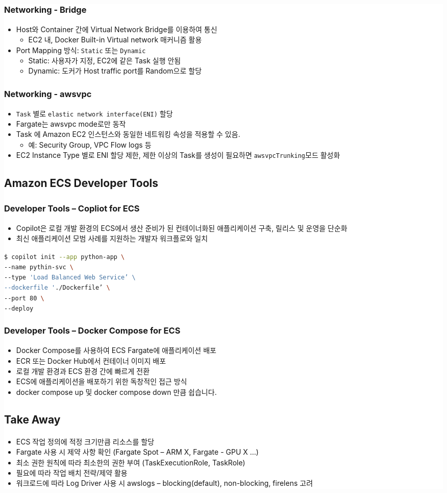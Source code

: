 ### Networking - Bridge
- Host와 Container 간에 Virtual Network Bridge를 이용하여 통신
   - EC2 내, Docker Built-in Virtual network 매커니즘 활용
- Port Mapping 방식: `Static` 또는 `Dynamic`
   - Static: 사용자가 지정, EC2에 같은 Task 실행 안됨
   - Dynamic: 도커가 Host traffic port를 Random으로 할당

### Networking - awsvpc
- `Task` 별로 `elastic network interface(ENI)` 할당
- Fargate는 awsvpc mode로만 동작
- Task 에 Amazon EC2 인스턴스와 동일한 네트워킹 속성을 적용할 수 있음.
   - 예: Security Group, VPC Flow logs 등
- EC2 Instance Type 별로 ENI 할당 제한, 제한 이상의 Task를 생성이 필요하면 `awsvpcTrunking`모드 활성화

## Amazon ECS Developer Tools

### Developer Tools – Copliot for ECS
- Copilot은 로컬 개발 환경의 ECS에서 생산 준비가 된 컨테이너화된 애플리케이션 구축, 릴리스 및 운영을 단순화
- 최신 애플리케이션 모범 사례를 지원하는 개발자 워크플로와 일치
```bash
$ copilot init --app python-app \
--name pythin-svc \
--type 'Load Balanced Web Service’ \
--dockerfile './Dockerfile’ \
--port 80 \
--deploy
```

### Developer Tools – Docker Compose for ECS
- Docker Compose를 사용하여 ECS Fargate에 애플리케이션 배포
- ECR 또는 Docker Hub에서 컨테이너 이미지 배포
- 로컬 개발 환경과 ECS 환경 간에 빠르게 전환
- ECS에 애플리케이션을 배포하기 위한 독창적인 접근 방식
- docker compose up 및 docker compose down 만큼 쉽습니다.

## Take Away
- ECS 작업 정의에 적정 크기만큼 리소스를 할당
- Fargate 사용 시 제약 사항 확인 (Fargate Spot – ARM X, Fargate - GPU X …)
- 최소 권한 원칙에 따라 최소한의 권한 부여 (TaskExecutionRole, TaskRole)
- 필요에 따라 작업 배치 전략/제약 활용
- 워크로드에 따라 Log Driver 사용 시 awslogs – blocking(default), non-blocking, firelens 고려

